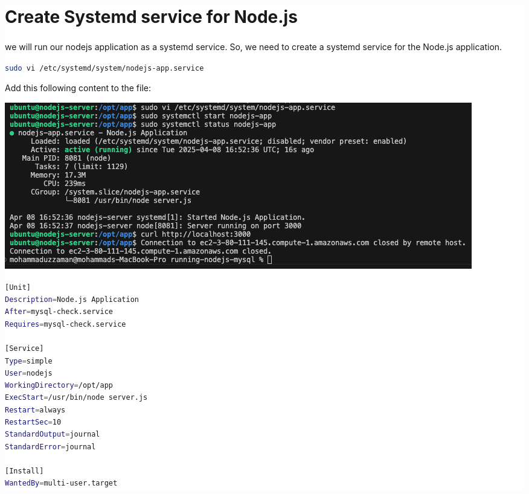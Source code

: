  ```javascript

```

# Create Systemd service for Node.js

we will run our nodejs application as a systemd service. So, we need to create a systemd service for the Node.js application.

 ```bash
sudo vi /etc/systemd/system/nodejs-app.service

```
Add this following content to the file:

![Diagram](./images/image_9.png)

 ```bash
[Unit]
Description=Node.js Application
After=mysql-check.service
Requires=mysql-check.service

[Service]
Type=simple
User=nodejs
WorkingDirectory=/opt/app
ExecStart=/usr/bin/node server.js
Restart=always
RestartSec=10
StandardOutput=journal
StandardError=journal

[Install]
WantedBy=multi-user.target


```
